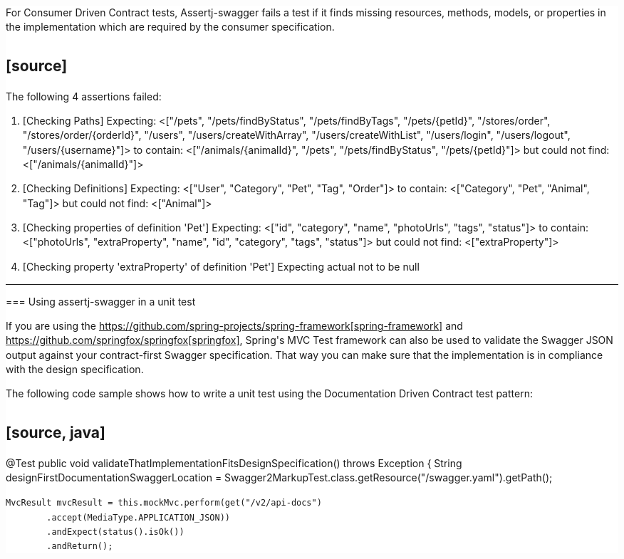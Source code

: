 For Consumer Driven Contract tests,  Assertj-swagger fails a test if it finds missing resources, methods, models, or properties in the implementation which are required by the consumer specification.

[source]
----
The following 4 assertions failed:
1) [Checking Paths]
Expecting:
 <["/pets", "/pets/findByStatus", "/pets/findByTags", "/pets/{petId}", "/stores/order", "/stores/order/{orderId}", "/users", "/users/createWithArray", "/users/createWithList", "/users/login", "/users/logout", "/users/{username}"]>
to contain:
 <["/animals/{animalId}", "/pets", "/pets/findByStatus", "/pets/{petId}"]>
but could not find:
 <["/animals/{animalId}"]>

2) [Checking Definitions]
Expecting:
 <["User", "Category", "Pet", "Tag", "Order"]>
to contain:
 <["Category", "Pet", "Animal", "Tag"]>
but could not find:
 <["Animal"]>

3) [Checking properties of definition 'Pet']
Expecting:
 <["id", "category", "name", "photoUrls", "tags", "status"]>
to contain:
 <["photoUrls", "extraProperty", "name", "id", "category", "tags", "status"]>
but could not find:
 <["extraProperty"]>

4) [Checking property 'extraProperty' of definition 'Pet']
Expecting actual not to be null
----

=== Using assertj-swagger in a unit test

If you are using the https://github.com/spring-projects/spring-framework[spring-framework] and https://github.com/springfox/springfox[springfox], Spring's MVC Test framework can also be used to validate the Swagger JSON output against your contract-first Swagger specification.
That way you can make sure that the implementation is in compliance with the design specification.

The following code sample shows how to write a unit test using the Documentation Driven Contract test pattern:

[source, java]
----
@Test
public void validateThatImplementationFitsDesignSpecification() throws Exception {
    String designFirstDocumentationSwaggerLocation = Swagger2MarkupTest.class.getResource("/swagger.yaml").getPath();

    MvcResult mvcResult = this.mockMvc.perform(get("/v2/api-docs")
            .accept(MediaType.APPLICATION_JSON))
            .andExpect(status().isOk())
            .andReturn();
